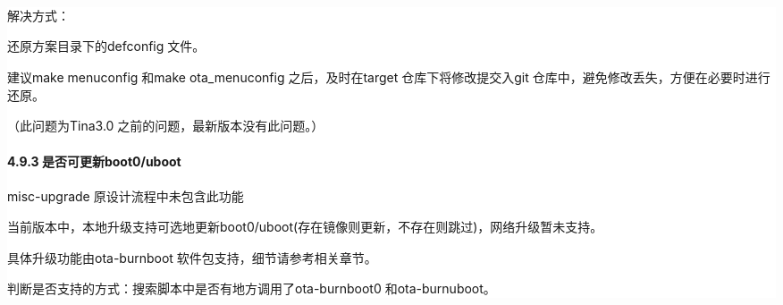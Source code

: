解决方式：

还原方案目录下的defconfig 文件。

建议make menuconfig 和make ota_menuconfig 之后，及时在target 仓库下将修改提交入git 仓库中，避免修改丢失，方便在必要时进行还原。

（此问题为Tina3.0 之前的问题，最新版本没有此问题。）

#### 4.9.3 是否可更新boot0/uboot

misc-upgrade 原设计流程中未包含此功能

当前版本中，本地升级支持可选地更新boot0/uboot(存在镜像则更新，不存在则跳过)，网络升级暂未支持。

具体升级功能由ota-burnboot 软件包支持，细节请参考相关章节。

判断是否支持的方式：搜索脚本中是否有地方调用了ota-burnboot0 和ota-burnuboot。